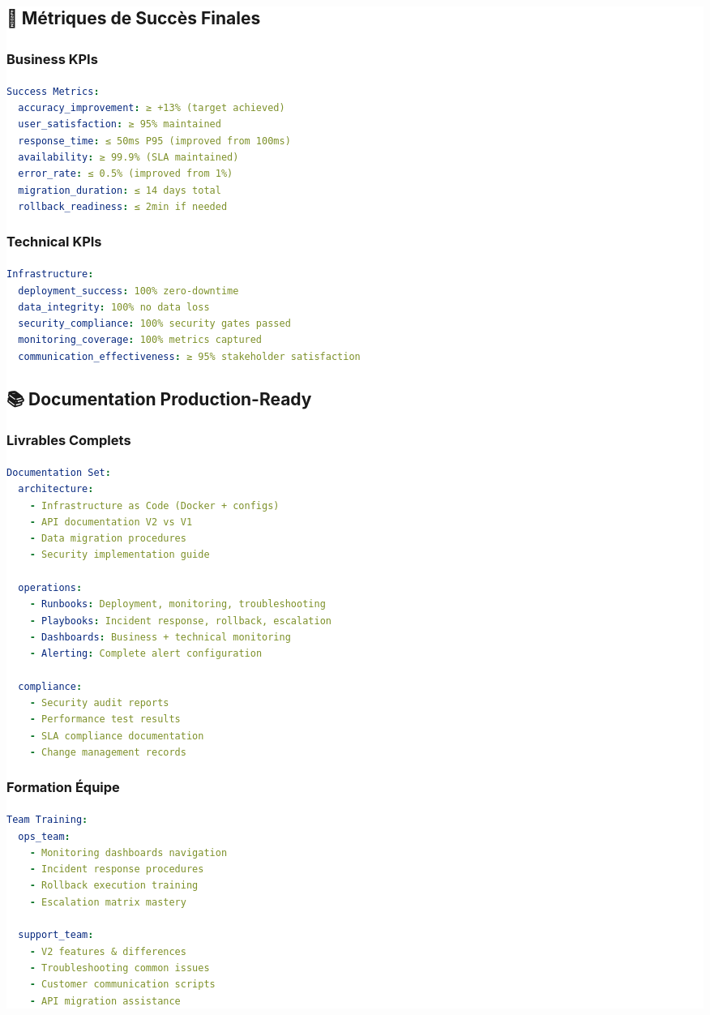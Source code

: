 ## 🎯 Métriques de Succès Finales

### Business KPIs
```yaml
Success Metrics:
  accuracy_improvement: ≥ +13% (target achieved)
  user_satisfaction: ≥ 95% maintained
  response_time: ≤ 50ms P95 (improved from 100ms)
  availability: ≥ 99.9% (SLA maintained)
  error_rate: ≤ 0.5% (improved from 1%)
  migration_duration: ≤ 14 days total
  rollback_readiness: ≤ 2min if needed
```

### Technical KPIs
```yaml
Infrastructure:
  deployment_success: 100% zero-downtime
  data_integrity: 100% no data loss
  security_compliance: 100% security gates passed
  monitoring_coverage: 100% metrics captured
  communication_effectiveness: ≥ 95% stakeholder satisfaction
```

## 📚 Documentation Production-Ready

### Livrables Complets
```yaml
Documentation Set:
  architecture:
    - Infrastructure as Code (Docker + configs)
    - API documentation V2 vs V1
    - Data migration procedures
    - Security implementation guide
  
  operations:
    - Runbooks: Deployment, monitoring, troubleshooting
    - Playbooks: Incident response, rollback, escalation
    - Dashboards: Business + technical monitoring
    - Alerting: Complete alert configuration
  
  compliance:
    - Security audit reports
    - Performance test results
    - SLA compliance documentation
    - Change management records
```

### Formation Équipe
```yaml
Team Training:
  ops_team:
    - Monitoring dashboards navigation
    - Incident response procedures  
    - Rollback execution training
    - Escalation matrix mastery
  
  support_team:
    - V2 features & differences
    - Troubleshooting common issues
    - Customer communication scripts
    - API migration assistance
```